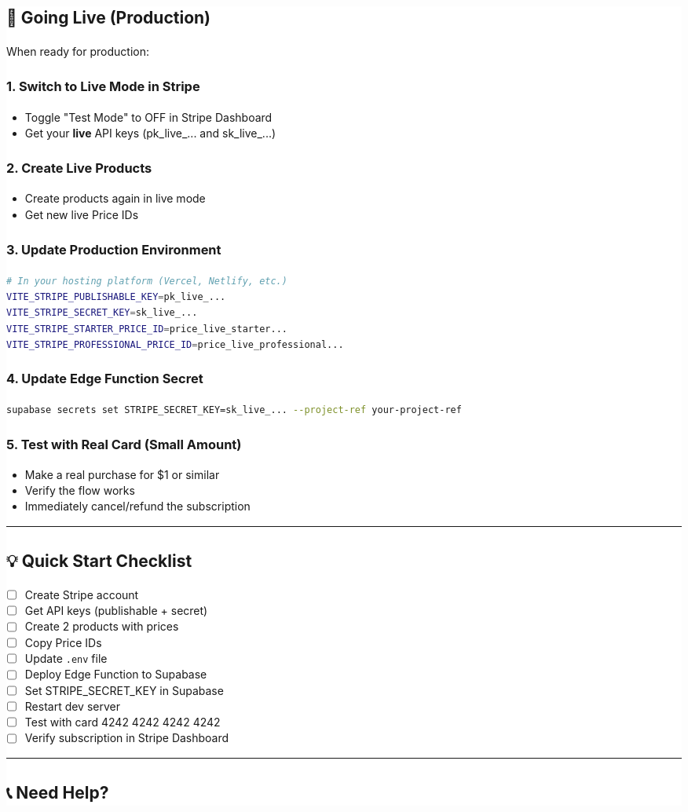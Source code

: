 
## 🚀 Going Live (Production)

When ready for production:

### 1. Switch to Live Mode in Stripe
- Toggle "Test Mode" to OFF in Stripe Dashboard
- Get your **live** API keys (pk_live_... and sk_live_...)

### 2. Create Live Products
- Create products again in live mode
- Get new live Price IDs

### 3. Update Production Environment
```bash
# In your hosting platform (Vercel, Netlify, etc.)
VITE_STRIPE_PUBLISHABLE_KEY=pk_live_...
VITE_STRIPE_SECRET_KEY=sk_live_...
VITE_STRIPE_STARTER_PRICE_ID=price_live_starter...
VITE_STRIPE_PROFESSIONAL_PRICE_ID=price_live_professional...
```

### 4. Update Edge Function Secret
```bash
supabase secrets set STRIPE_SECRET_KEY=sk_live_... --project-ref your-project-ref
```

### 5. Test with Real Card (Small Amount)
- Make a real purchase for $1 or similar
- Verify the flow works
- Immediately cancel/refund the subscription

---

## 💡 Quick Start Checklist

- [ ] Create Stripe account
- [ ] Get API keys (publishable + secret)
- [ ] Create 2 products with prices
- [ ] Copy Price IDs
- [ ] Update `.env` file
- [ ] Deploy Edge Function to Supabase
- [ ] Set STRIPE_SECRET_KEY in Supabase
- [ ] Restart dev server
- [ ] Test with card 4242 4242 4242 4242
- [ ] Verify subscription in Stripe Dashboard

---

## 📞 Need Help?
